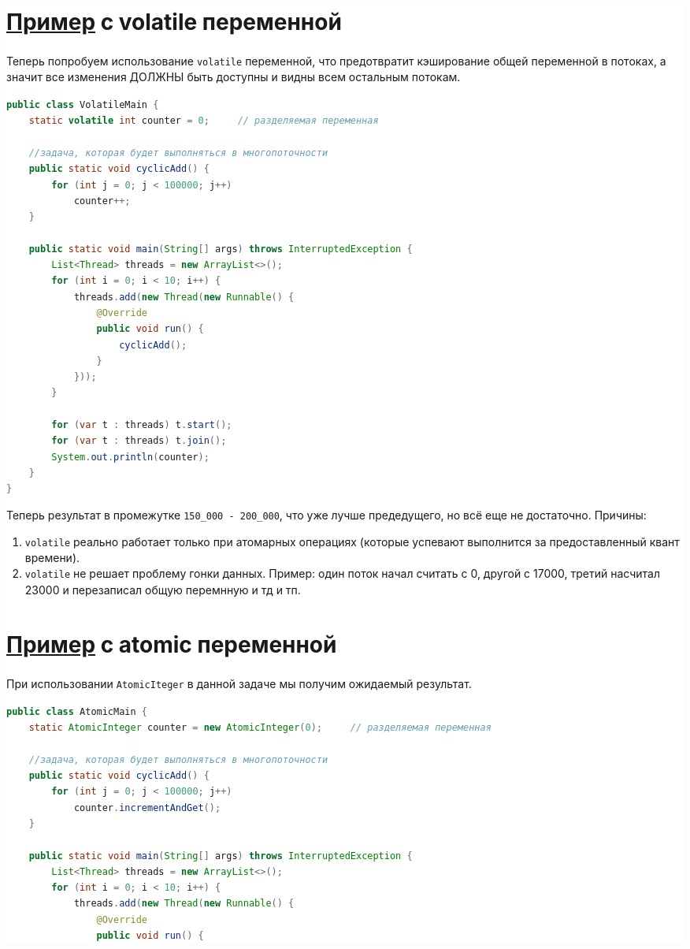 # [Пример](code%2FVolatileMain.java) с volatile переменной

Теперь попробуем использование ```volatile``` переменной, что предотвратит кэширование общей переменной в потоках, а
значит все изменения ДОЛЖНЫ быть доступны и видны всем остальным потокам.

```java
public class VolatileMain {
    static volatile int counter = 0;     // разделяемая переменная

    //задача, которая будет выполняться в многопоточности
    public static void cyclicAdd() {
        for (int j = 0; j < 100000; j++)
            counter++;
    }

    public static void main(String[] args) throws InterruptedException {
        List<Thread> threads = new ArrayList<>();
        for (int i = 0; i < 10; i++) {
            threads.add(new Thread(new Runnable() {
                @Override
                public void run() {
                    cyclicAdd();
                }
            }));
        }

        for (var t : threads) t.start();
        for (var t : threads) t.join();
        System.out.println(counter);
    }
}
```

Теперь результат в промежутке ```150_000 - 200_000```, что уже лучше предедущего, но всё еще не достаточно. Причины:

1. ```volatile``` реально работает только при атомарных операциях (которые успевают выполнится за предоставленный квант
   времени).
2. ```volatile``` не решает проблему гонки данных. Пример: один поток начал считать с 0, другой с 17000, третий насчитал
   23000 и перезаписал общую перемнную и тд и тп.

# [Пример](code%2FVolatileMain.java) с atomic переменной

При использовании ```AtomicIteger``` в данной задаче мы получим ожидаемый результат.

```java
public class AtomicMain {
    static AtomicInteger counter = new AtomicInteger(0);     // разделяемая переменная

    //задача, которая будет выполняться в многопоточности
    public static void cyclicAdd() {
        for (int j = 0; j < 100000; j++)
            counter.incrementAndGet();
    }

    public static void main(String[] args) throws InterruptedException {
        List<Thread> threads = new ArrayList<>();
        for (int i = 0; i < 10; i++) {
            threads.add(new Thread(new Runnable() {
                @Override
                public void run() {
```